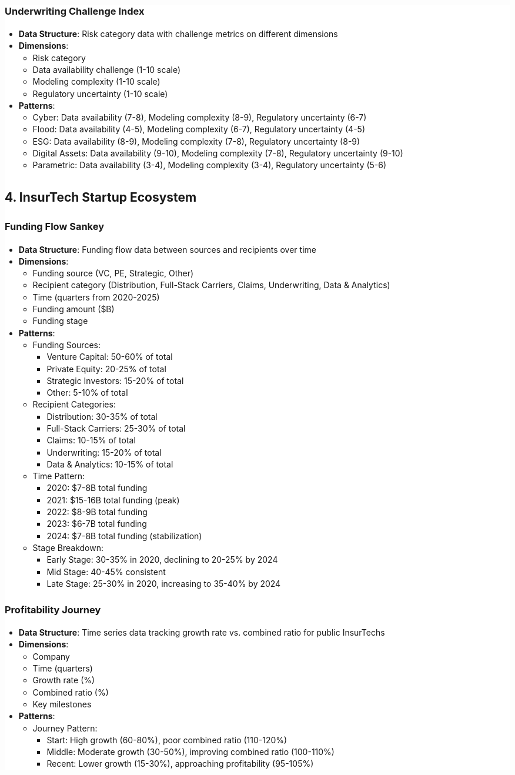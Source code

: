 ### Underwriting Challenge Index
- **Data Structure**: Risk category data with challenge metrics on different dimensions
- **Dimensions**:
  - Risk category
  - Data availability challenge (1-10 scale)
  - Modeling complexity (1-10 scale)
  - Regulatory uncertainty (1-10 scale)
- **Patterns**:
  - Cyber: Data availability (7-8), Modeling complexity (8-9), Regulatory uncertainty (6-7)
  - Flood: Data availability (4-5), Modeling complexity (6-7), Regulatory uncertainty (4-5)
  - ESG: Data availability (8-9), Modeling complexity (7-8), Regulatory uncertainty (8-9)
  - Digital Assets: Data availability (9-10), Modeling complexity (7-8), Regulatory uncertainty (9-10)
  - Parametric: Data availability (3-4), Modeling complexity (3-4), Regulatory uncertainty (5-6)

## 4. InsurTech Startup Ecosystem

### Funding Flow Sankey
- **Data Structure**: Funding flow data between sources and recipients over time
- **Dimensions**:
  - Funding source (VC, PE, Strategic, Other)
  - Recipient category (Distribution, Full-Stack Carriers, Claims, Underwriting, Data & Analytics)
  - Time (quarters from 2020-2025)
  - Funding amount ($B)
  - Funding stage
- **Patterns**:
  - Funding Sources:
    - Venture Capital: 50-60% of total
    - Private Equity: 20-25% of total
    - Strategic Investors: 15-20% of total
    - Other: 5-10% of total
  - Recipient Categories:
    - Distribution: 30-35% of total
    - Full-Stack Carriers: 25-30% of total
    - Claims: 10-15% of total
    - Underwriting: 15-20% of total
    - Data & Analytics: 10-15% of total
  - Time Pattern:
    - 2020: $7-8B total funding
    - 2021: $15-16B total funding (peak)
    - 2022: $8-9B total funding
    - 2023: $6-7B total funding
    - 2024: $7-8B total funding (stabilization)
  - Stage Breakdown:
    - Early Stage: 30-35% in 2020, declining to 20-25% by 2024
    - Mid Stage: 40-45% consistent
    - Late Stage: 25-30% in 2020, increasing to 35-40% by 2024

### Profitability Journey
- **Data Structure**: Time series data tracking growth rate vs. combined ratio for public InsurTechs
- **Dimensions**:
  - Company
  - Time (quarters)
  - Growth rate (%)
  - Combined ratio (%)
  - Key milestones
- **Patterns**:
  - Journey Pattern:
    - Start: High growth (60-80%), poor combined ratio (110-120%)
    - Middle: Moderate growth (30-50%), improving combined ratio (100-110%)
    - Recent: Lower growth (15-30%), approaching profitability (95-105%)